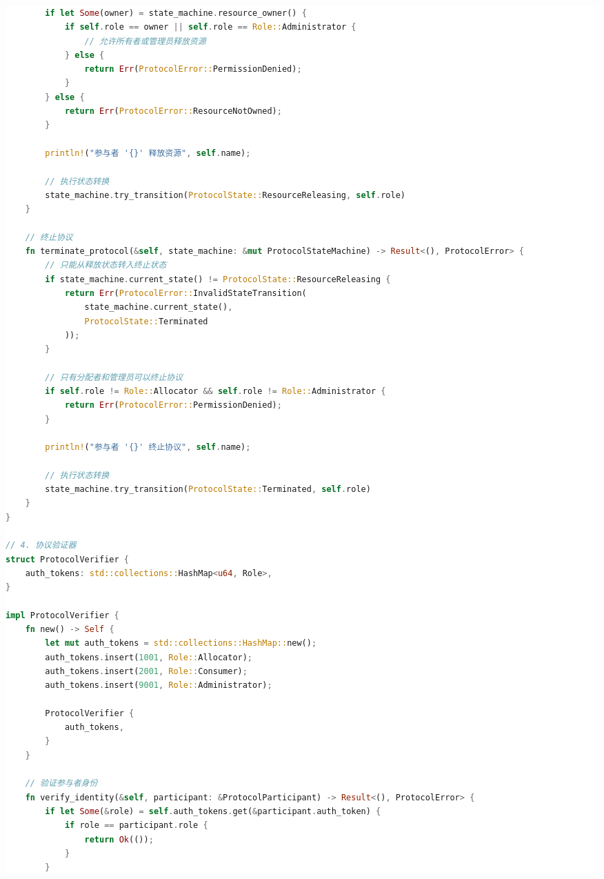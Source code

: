 ```rust
        if let Some(owner) = state_machine.resource_owner() {
            if self.role == owner || self.role == Role::Administrator {
                // 允许所有者或管理员释放资源
            } else {
                return Err(ProtocolError::PermissionDenied);
            }
        } else {
            return Err(ProtocolError::ResourceNotOwned);
        }
        
        println!("参与者 '{}' 释放资源", self.name);
        
        // 执行状态转换
        state_machine.try_transition(ProtocolState::ResourceReleasing, self.role)
    }
    
    // 终止协议
    fn terminate_protocol(&self, state_machine: &mut ProtocolStateMachine) -> Result<(), ProtocolError> {
        // 只能从释放状态转入终止状态
        if state_machine.current_state() != ProtocolState::ResourceReleasing {
            return Err(ProtocolError::InvalidStateTransition(
                state_machine.current_state(), 
                ProtocolState::Terminated
            ));
        }
        
        // 只有分配者和管理员可以终止协议
        if self.role != Role::Allocator && self.role != Role::Administrator {
            return Err(ProtocolError::PermissionDenied);
        }
        
        println!("参与者 '{}' 终止协议", self.name);
        
        // 执行状态转换
        state_machine.try_transition(ProtocolState::Terminated, self.role)
    }
}

// 4. 协议验证器
struct ProtocolVerifier {
    auth_tokens: std::collections::HashMap<u64, Role>,
}

impl ProtocolVerifier {
    fn new() -> Self {
        let mut auth_tokens = std::collections::HashMap::new();
        auth_tokens.insert(1001, Role::Allocator);
        auth_tokens.insert(2001, Role::Consumer);
        auth_tokens.insert(9001, Role::Administrator);
        
        ProtocolVerifier {
            auth_tokens,
        }
    }
    
    // 验证参与者身份
    fn verify_identity(&self, participant: &ProtocolParticipant) -> Result<(), ProtocolError> {
        if let Some(&role) = self.auth_tokens.get(&participant.auth_token) {
            if role == participant.role {
                return Ok(());
            }
        }
```